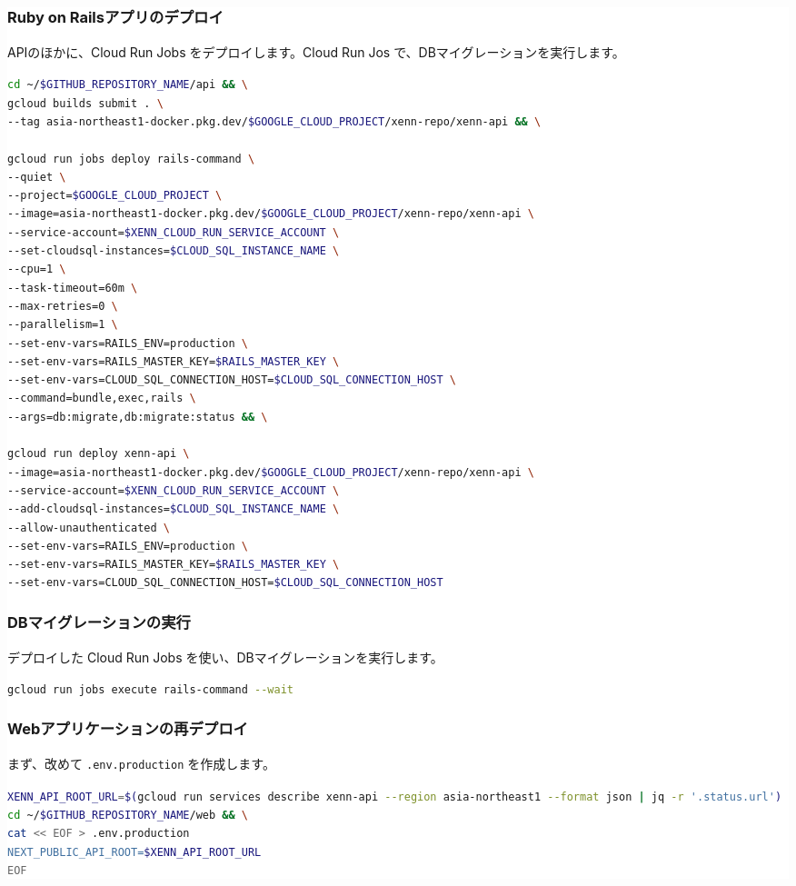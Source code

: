 ### **Ruby on Railsアプリのデプロイ**

APIのほかに、Cloud Run Jobs をデプロイします。Cloud Run Jos で、DBマイグレーションを実行します。

```sh
cd ~/$GITHUB_REPOSITORY_NAME/api && \
gcloud builds submit . \
--tag asia-northeast1-docker.pkg.dev/$GOOGLE_CLOUD_PROJECT/xenn-repo/xenn-api && \

gcloud run jobs deploy rails-command \
--quiet \
--project=$GOOGLE_CLOUD_PROJECT \
--image=asia-northeast1-docker.pkg.dev/$GOOGLE_CLOUD_PROJECT/xenn-repo/xenn-api \
--service-account=$XENN_CLOUD_RUN_SERVICE_ACCOUNT \
--set-cloudsql-instances=$CLOUD_SQL_INSTANCE_NAME \
--cpu=1 \
--task-timeout=60m \
--max-retries=0 \
--parallelism=1 \
--set-env-vars=RAILS_ENV=production \
--set-env-vars=RAILS_MASTER_KEY=$RAILS_MASTER_KEY \
--set-env-vars=CLOUD_SQL_CONNECTION_HOST=$CLOUD_SQL_CONNECTION_HOST \
--command=bundle,exec,rails \
--args=db:migrate,db:migrate:status && \

gcloud run deploy xenn-api \
--image=asia-northeast1-docker.pkg.dev/$GOOGLE_CLOUD_PROJECT/xenn-repo/xenn-api \
--service-account=$XENN_CLOUD_RUN_SERVICE_ACCOUNT \
--add-cloudsql-instances=$CLOUD_SQL_INSTANCE_NAME \
--allow-unauthenticated \
--set-env-vars=RAILS_ENV=production \
--set-env-vars=RAILS_MASTER_KEY=$RAILS_MASTER_KEY \
--set-env-vars=CLOUD_SQL_CONNECTION_HOST=$CLOUD_SQL_CONNECTION_HOST
```

### **DBマイグレーションの実行**

デプロイした Cloud Run Jobs を使い、DBマイグレーションを実行します。

```sh
gcloud run jobs execute rails-command --wait
```

### **Webアプリケーションの再デプロイ**

まず、改めて `.env.production` を作成します。

```sh
XENN_API_ROOT_URL=$(gcloud run services describe xenn-api --region asia-northeast1 --format json | jq -r '.status.url')
cd ~/$GITHUB_REPOSITORY_NAME/web && \
cat << EOF > .env.production
NEXT_PUBLIC_API_ROOT=$XENN_API_ROOT_URL
EOF
```
